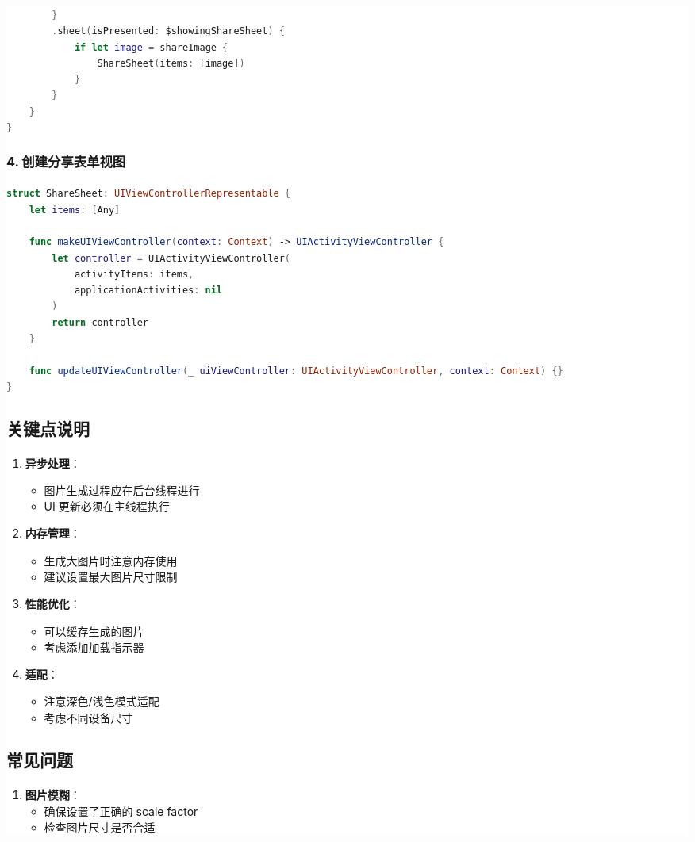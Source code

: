 ```swift
        }
        .sheet(isPresented: $showingShareSheet) {
            if let image = shareImage {
                ShareSheet(items: [image])
            }
        }
    }
}
```

### 4. 创建分享表单视图

```swift
struct ShareSheet: UIViewControllerRepresentable {
    let items: [Any]
    
    func makeUIViewController(context: Context) -> UIActivityViewController {
        let controller = UIActivityViewController(
            activityItems: items,
            applicationActivities: nil
        )
        return controller
    }
    
    func updateUIViewController(_ uiViewController: UIActivityViewController, context: Context) {}
}
```

## 关键点说明

1. **异步处理**：
   - 图片生成过程应在后台线程进行
   - UI 更新必须在主线程执行

2. **内存管理**：
   - 生成大图片时注意内存使用
   - 建议设置最大图片尺寸限制

3. **性能优化**：
   - 可以缓存生成的图片
   - 考虑添加加载指示器

4. **适配**：
   - 注意深色/浅色模式适配
   - 考虑不同设备尺寸

## 常见问题

1. **图片模糊**：
   - 确保设置了正确的 scale factor
   - 检查图片尺寸是否合适

